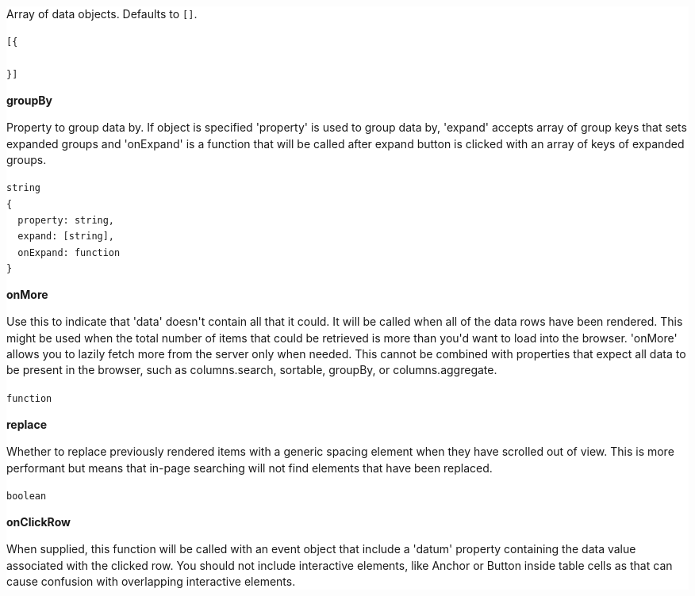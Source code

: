Array of data objects. Defaults to `[]`.

```
[{

}]
```

**groupBy**

Property to group data by. If object is specified
'property' is used to group data by, 'expand' accepts array of
group keys that sets expanded groups and 'onExpand' is a function
that will be called after expand button is clicked with
an array of keys of expanded groups.

```
string
{
  property: string,
  expand: [string],
  onExpand: function
}
```

**onMore**

Use this to indicate that 'data' doesn't contain all that it could.
It will be called when all of the data rows have been rendered.
This might be used when the total number of items that could be retrieved
is more than you'd want to load into the browser. 'onMore' allows you
to lazily fetch more from the server only when needed. This cannot
be combined with properties that expect all data to be present in the
browser, such as columns.search, sortable, groupBy, or
columns.aggregate.

```
function
```

**replace**

Whether to replace previously rendered items with a generic spacing
element when they have scrolled out of view. This is more performant but
means that in-page searching will not find elements that have been
replaced.

```
boolean
```

**onClickRow**

When supplied, this function will be called with an event object that
include a 'datum' property containing the data value associated with
the clicked row. You should not include interactive elements, like
Anchor or Button inside table cells as that can cause confusion with
overlapping interactive elements.
